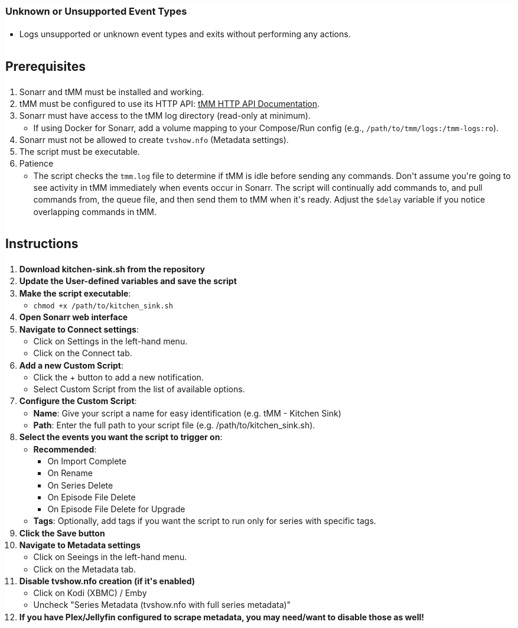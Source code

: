 ### Unknown or Unsupported Event Types

-   Logs unsupported or unknown event types and exits without performing any actions.

Prerequisites
-------------

1.  Sonarr and tMM must be installed and working.
2.  tMM must be configured to use its HTTP API: [tMM HTTP API Documentation](https://www.tinymediamanager.org/docs/http-api).
3.  Sonarr must have access to the tMM log directory (read-only at minimum).
    -    If using Docker for Sonarr, add a volume mapping to your Compose/Run config (e.g., `/path/to/tmm/logs:/tmm-logs:ro`).
5.  Sonarr must not be allowed to create `tvshow.nfo` (Metadata settings).
6.  The script must be executable.
7.  Patience
    -    The script checks the `tmm.log` file to determine if tMM is idle before sending any commands. Don't assume you're going to see activity in tMM immediately when events occur in Sonarr. The script will continually add commands to, and pull commands from, the queue file, and then send them to tMM when it's ready. Adjust the `$delay` variable if you notice overlapping commands in tMM.

Instructions
------------

1.  **Download kitchen-sink.sh from the repository**
2.  **Update the User-defined variables and save the script**
3.  **Make the script executable**:
    -    `chmod +x /path/to/kitchen_sink.sh`
1.  **Open Sonarr web interface**
2.  **Navigate to Connect settings**:
    -   Click on Settings in the left-hand menu.
    -   Click on the Connect tab.
3.  **Add a new Custom Script**:
    -   Click the + button to add a new notification.
    -   Select Custom Script from the list of available options.
4.  **Configure the Custom Script**:
    -   **Name**: Give your script a name for easy identification (e.g. tMM - Kitchen Sink)
    -   **Path**: Enter the full path to your script file (e.g. /path/to/kitchen_sink.sh).
5.  **Select the events you want the script to trigger on**:
    -   **Recommended**:
        -  On Import Complete
        -  On Rename
        -  On Series Delete
        -  On Episode File Delete
        -  On Episode File Delete for Upgrade
    -   **Tags**: Optionally, add tags if you want the script to run only for series with specific tags.
6.  **Click the Save button**
7.  **Navigate to Metadata settings**
    -  Click on Seeings in the left-hand menu.
    -  Click on the Metadata tab.
8.  **Disable tvshow.nfo creation (if it's enabled)**
    -  Click on Kodi (XBMC) / Emby
    -  Uncheck "Series Metadata (tvshow.nfo with full series metadata)"
9.  **If you have Plex/Jellyfin configured to scrape metadata, you may need/want to disable those as well!**
